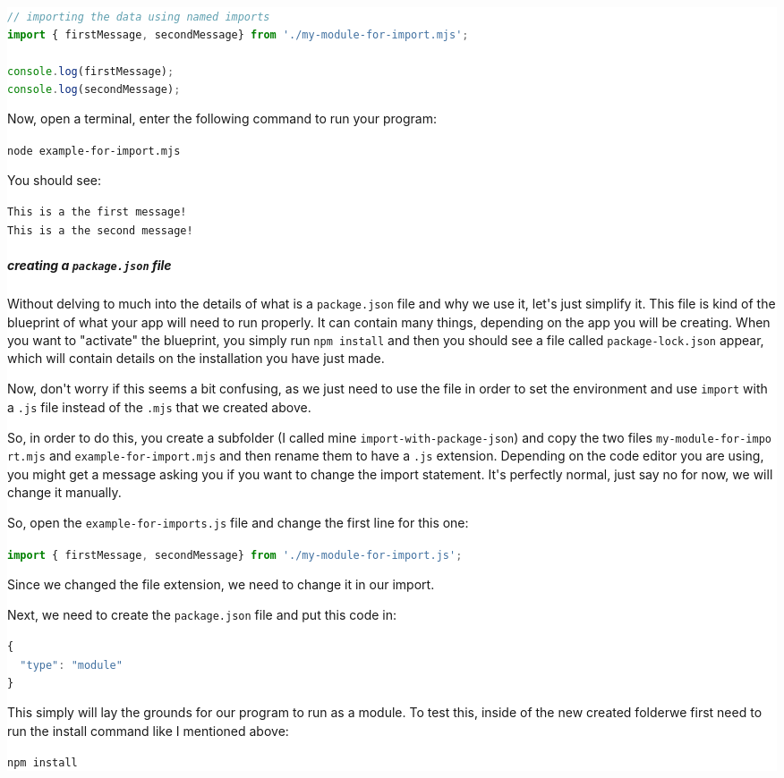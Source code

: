 ```javascript
// importing the data using named imports
import { firstMessage, secondMessage} from './my-module-for-import.mjs';

console.log(firstMessage);
console.log(secondMessage);
```

Now, open a terminal, enter the following command to run your program:

```bash
node example-for-import.mjs
```

You should see:

```bash
This is a the first message!
This is a the second message!
```

##### creating a `package.json` file

Without delving to much into the details of what is a `package.json` file and why we use it, let's just simplify it. This file is kind of the blueprint of what your app will need to run properly. It can contain many things, depending on the app you will be creating. When you want to "activate" the blueprint, you simply run `npm install` and then you should see a file called `package-lock.json` appear, which will contain details on the installation you have just made.

Now, don't worry if this seems a bit confusing, as we just need to use the file in order to set the environment and use `import` with a `.js` file instead of the `.mjs` that we created above.

So, in order to do this, you create a subfolder (I called mine `import-with-package-json`) and copy the two files `my-module-for-import.mjs` and `example-for-import.mjs` and then rename them to have a `.js` extension. Depending on the code editor you are using, you might get a message asking you if you want to change the import statement. It's perfectly normal, just say no for now, we will change it manually.

So, open the `example-for-imports.js` file and change the first line for this one:

```javascript
import { firstMessage, secondMessage} from './my-module-for-import.js';
```

Since we changed the file extension, we need to change it in our import.

Next, we need to create the `package.json` file and put this code in:

```javascript
{
  "type": "module"
}
```

This simply will lay the grounds for our program to run as a module. To test this, inside of the new created folderwe first need to run the install command like I mentioned above:

```bash
npm install
```

